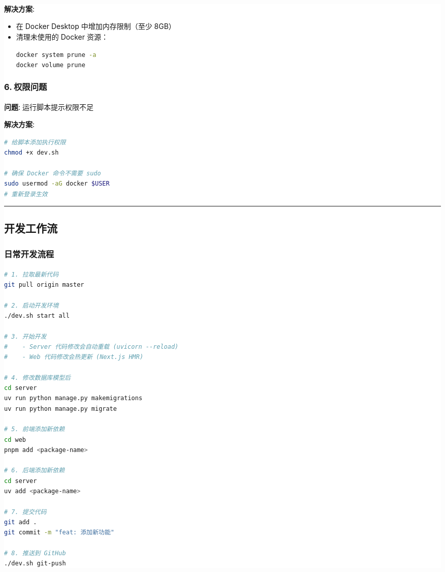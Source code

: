 **解决方案**:
- 在 Docker Desktop 中增加内存限制（至少 8GB）
- 清理未使用的 Docker 资源：
  ```bash
  docker system prune -a
  docker volume prune
  ```

### 6. 权限问题

**问题**: 运行脚本提示权限不足

**解决方案**:
```bash
# 给脚本添加执行权限
chmod +x dev.sh

# 确保 Docker 命令不需要 sudo
sudo usermod -aG docker $USER
# 重新登录生效
```

---

## 开发工作流

### 日常开发流程

```bash
# 1. 拉取最新代码
git pull origin master

# 2. 启动开发环境
./dev.sh start all

# 3. 开始开发
#    - Server 代码修改会自动重载 (uvicorn --reload)
#    - Web 代码修改会热更新 (Next.js HMR)

# 4. 修改数据库模型后
cd server
uv run python manage.py makemigrations
uv run python manage.py migrate

# 5. 前端添加新依赖
cd web
pnpm add <package-name>

# 6. 后端添加新依赖
cd server
uv add <package-name>

# 7. 提交代码
git add .
git commit -m "feat: 添加新功能"

# 8. 推送到 GitHub
./dev.sh git-push
```
